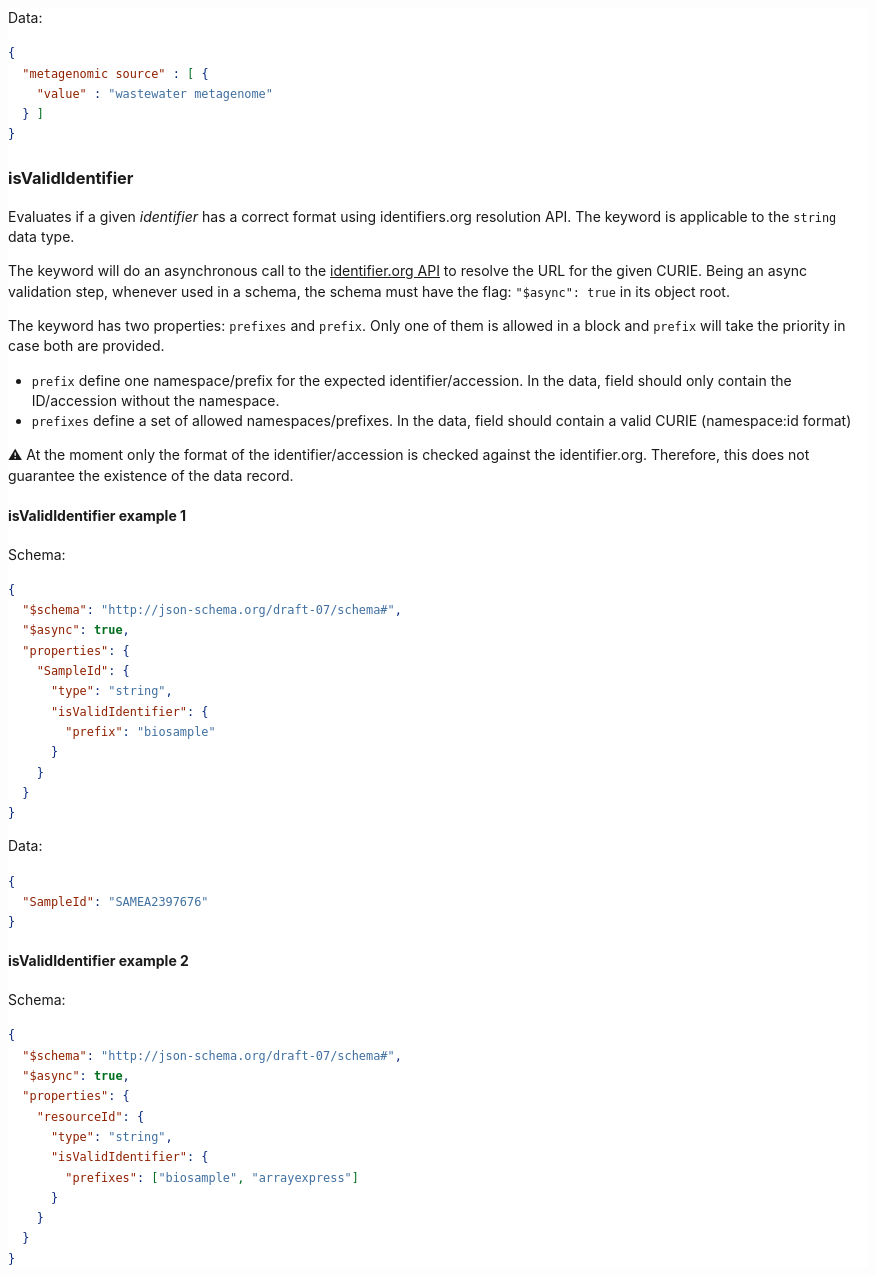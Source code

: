 Data:
```json
{
  "metagenomic source" : [ {
    "value" : "wastewater metagenome"
  } ]
}
```

### isValidIdentifier
Evaluates if a given *identifier* has a correct format using identifiers.org resolution API. The keyword is applicable to the `string` data type. 

The keyword will do an asynchronous call to the [identifier.org API](https://resolver.api.identifiers.org/) to resolve the URL for the given CURIE. 
Being an async validation step, whenever used in a schema, the schema must have the flag: `"$async": true` in its object root.

The keyword has two properties: `prefixes` and `prefix`. Only one of them is allowed in a block and `prefix` will take the priority in case both are provided. 
- `prefix` define one namespace/prefix for the expected identifier/accession. In the data, field should only contain the ID/accession without the namespace. 
- `prefixes` define a set of allowed namespaces/prefixes. In the data, field should contain a valid CURIE (namespace:id format)

:warning: At the moment only the format of the identifier/accession is checked against the identifier.org. Therefore, this does not guarantee the existence of the data record.

#### isValidIdentifier example 1
Schema:
```json
{
  "$schema": "http://json-schema.org/draft-07/schema#",
  "$async": true,
  "properties": {
    "SampleId": {
      "type": "string",
      "isValidIdentifier": {
        "prefix": "biosample"
      }
    }
  }
}
```
Data:
```json
{
  "SampleId": "SAMEA2397676"
}
```

#### isValidIdentifier example 2
Schema:
```json
{
  "$schema": "http://json-schema.org/draft-07/schema#",
  "$async": true,
  "properties": {
    "resourceId": {
      "type": "string",
      "isValidIdentifier": {
        "prefixes": ["biosample", "arrayexpress"]
      }
    }
  }
}
```